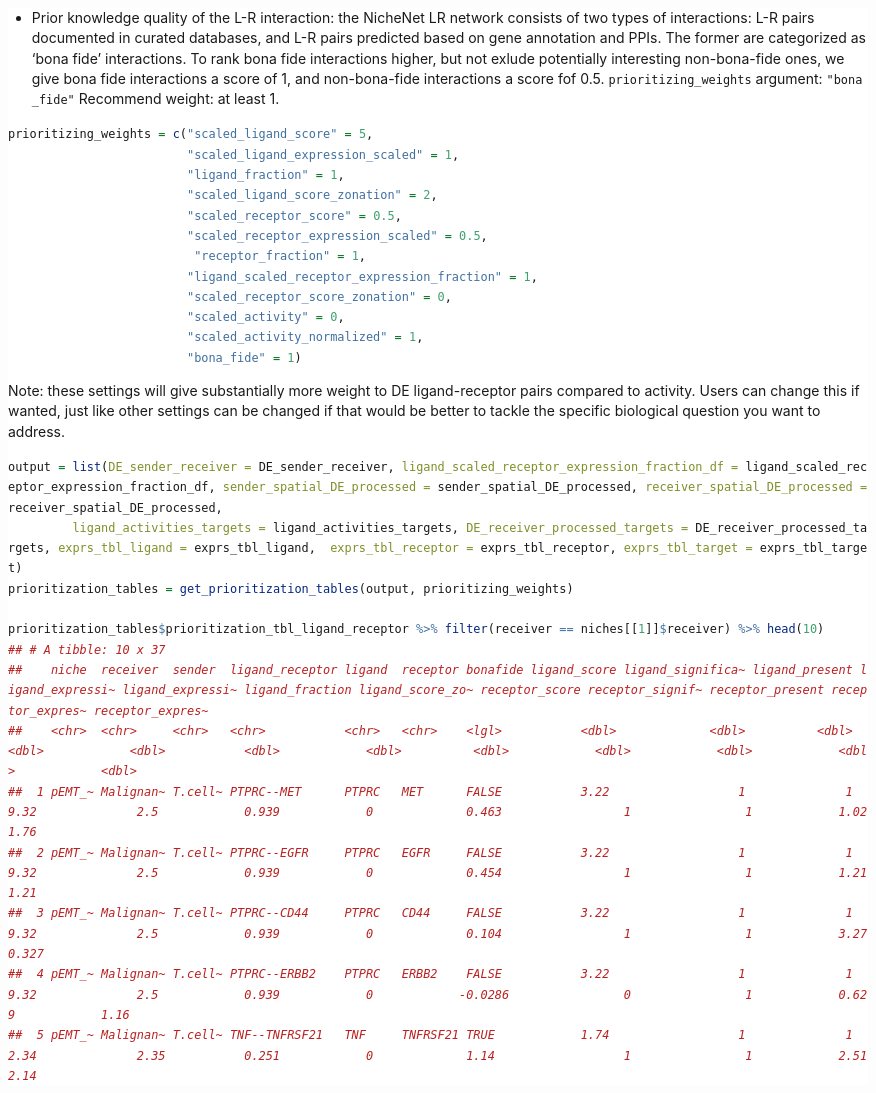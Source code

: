 -   Prior knowledge quality of the L-R interaction: the NicheNet LR
    network consists of two types of interactions: L-R pairs documented
    in curated databases, and L-R pairs predicted based on gene
    annotation and PPIs. The former are categorized as ‘bona fide’
    interactions. To rank bona fide interactions higher, but not exlude
    potentially interesting non-bona-fide ones, we give bona fide
    interactions a score of 1, and non-bona-fide interactions a score
    fof 0.5. `prioritizing_weights` argument: `"bona_fide"` Recommend
    weight: at least 1.

``` r
prioritizing_weights = c("scaled_ligand_score" = 5,
                         "scaled_ligand_expression_scaled" = 1,
                         "ligand_fraction" = 1,
                         "scaled_ligand_score_zonation" = 2, 
                         "scaled_receptor_score" = 0.5,
                         "scaled_receptor_expression_scaled" = 0.5,
                          "receptor_fraction" = 1, 
                         "ligand_scaled_receptor_expression_fraction" = 1,
                         "scaled_receptor_score_zonation" = 0,
                         "scaled_activity" = 0,
                         "scaled_activity_normalized" = 1,
                         "bona_fide" = 1)
```

Note: these settings will give substantially more weight to DE
ligand-receptor pairs compared to activity. Users can change this if
wanted, just like other settings can be changed if that would be better
to tackle the specific biological question you want to address.

``` r
output = list(DE_sender_receiver = DE_sender_receiver, ligand_scaled_receptor_expression_fraction_df = ligand_scaled_receptor_expression_fraction_df, sender_spatial_DE_processed = sender_spatial_DE_processed, receiver_spatial_DE_processed = receiver_spatial_DE_processed,
         ligand_activities_targets = ligand_activities_targets, DE_receiver_processed_targets = DE_receiver_processed_targets, exprs_tbl_ligand = exprs_tbl_ligand,  exprs_tbl_receptor = exprs_tbl_receptor, exprs_tbl_target = exprs_tbl_target)
prioritization_tables = get_prioritization_tables(output, prioritizing_weights)

prioritization_tables$prioritization_tbl_ligand_receptor %>% filter(receiver == niches[[1]]$receiver) %>% head(10)
## # A tibble: 10 x 37
##    niche  receiver  sender  ligand_receptor ligand  receptor bonafide ligand_score ligand_significa~ ligand_present ligand_expressi~ ligand_expressi~ ligand_fraction ligand_score_zo~ receptor_score receptor_signif~ receptor_present receptor_expres~ receptor_expres~
##    <chr>  <chr>     <chr>   <chr>           <chr>   <chr>    <lgl>           <dbl>             <dbl>          <dbl>            <dbl>            <dbl>           <dbl>            <dbl>          <dbl>            <dbl>            <dbl>            <dbl>            <dbl>
##  1 pEMT_~ Malignan~ T.cell~ PTPRC--MET      PTPRC   MET      FALSE           3.22                  1              1            9.32              2.5            0.939            0             0.463                 1                1            1.02             1.76 
##  2 pEMT_~ Malignan~ T.cell~ PTPRC--EGFR     PTPRC   EGFR     FALSE           3.22                  1              1            9.32              2.5            0.939            0             0.454                 1                1            1.21             1.21 
##  3 pEMT_~ Malignan~ T.cell~ PTPRC--CD44     PTPRC   CD44     FALSE           3.22                  1              1            9.32              2.5            0.939            0             0.104                 1                1            3.27             0.327
##  4 pEMT_~ Malignan~ T.cell~ PTPRC--ERBB2    PTPRC   ERBB2    FALSE           3.22                  1              1            9.32              2.5            0.939            0            -0.0286                0                1            0.629            1.16 
##  5 pEMT_~ Malignan~ T.cell~ TNF--TNFRSF21   TNF     TNFRSF21 TRUE            1.74                  1              1            2.34              2.35           0.251            0             1.14                  1                1            2.51             2.14 
```